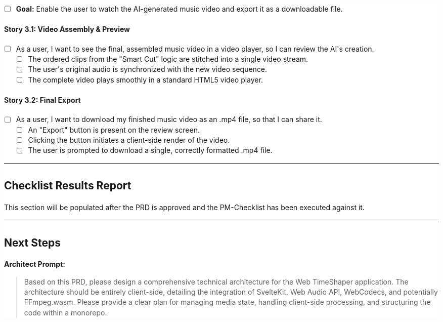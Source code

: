- [ ] **Goal:** Enable the user to watch the AI-generated music video and export it as a downloadable file.

#### Story 3.1: Video Assembly & Preview

- [ ] As a user, I want to see the final, assembled music video in a video player, so I can review the AI's creation.
  - [ ] The ordered clips from the "Smart Cut" logic are stitched into a single video stream.
  - [ ] The user's original audio is synchronized with the new video sequence.
  - [ ] The complete video plays smoothly in a standard HTML5 video player.

#### Story 3.2: Final Export

- [ ] As a user, I want to download my finished music video as an .mp4 file, so that I can share it.
  - [ ] An "Export" button is present on the review screen.
  - [ ] Clicking the button initiates a client-side render of the video.
  - [ ] The user is prompted to download a single, correctly formatted .mp4 file.

---

## Checklist Results Report

This section will be populated after the PRD is approved and the PM-Checklist has been executed against it.

---

## Next Steps

**Architect Prompt:**
> Based on this PRD, please design a comprehensive technical architecture for the Web TimeShaper application. The architecture should be entirely client-side, detailing the integration of SvelteKit, Web Audio API, WebCodecs, and potentially FFmpeg.wasm. Please provide a clear plan for managing media state, handling client-side processing, and structuring the code within a monorepo.
